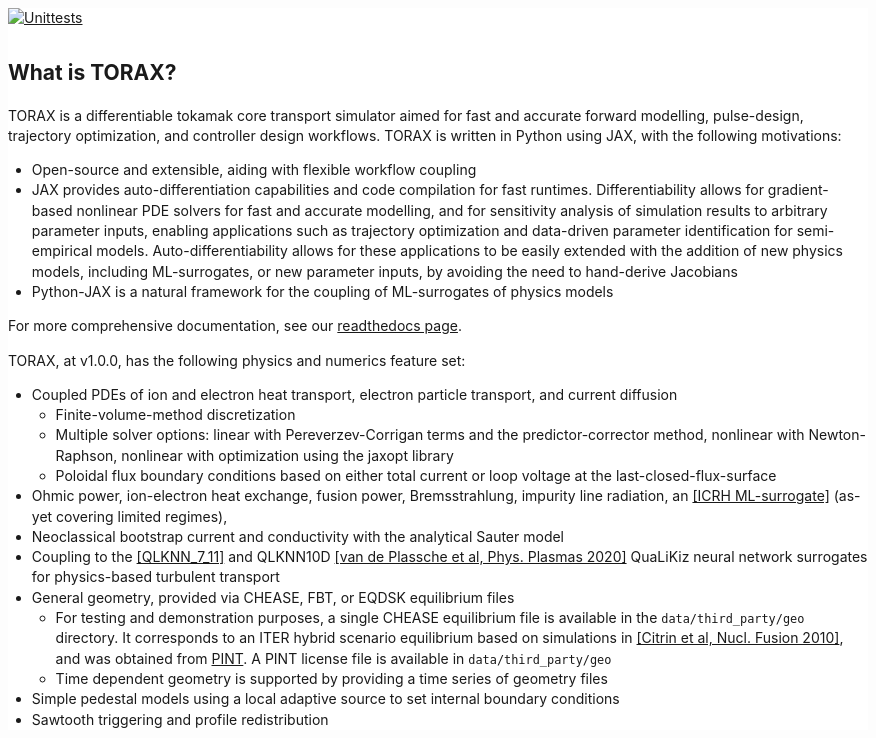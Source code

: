 [![Unittests](https://github.com/google-deepmind/torax/actions/workflows/pytest.yml/badge.svg)](https://github.com/google-deepmind/torax/actions/workflows/pytest.yml)

## What is TORAX?

TORAX is a differentiable tokamak core transport simulator aimed for fast
and accurate forward modelling, pulse-design, trajectory optimization, and
controller design workflows. TORAX is written in Python using JAX, with
the following motivations:

- Open-source and extensible, aiding with flexible workflow coupling
- JAX provides auto-differentiation capabilities and code compilation for fast
runtimes. Differentiability allows for gradient-based nonlinear PDE solvers for
fast and accurate modelling, and for sensitivity analysis of simulation results
to arbitrary parameter inputs, enabling applications such as trajectory
optimization and data-driven parameter identification for semi-empirical models.
Auto-differentiability allows for these applications to be easily extended with
the addition of new physics models, including ML-surrogates, or new parameter
inputs, by avoiding the need to hand-derive Jacobians
- Python-JAX is a natural framework for the coupling of ML-surrogates of physics
models

For more comprehensive documentation, see our [readthedocs page](https://torax.readthedocs.io/).

TORAX, at v1.0.0, has the following physics and numerics feature set:

- Coupled PDEs of ion and electron heat transport, electron particle transport,
and current diffusion
    - Finite-volume-method discretization
    - Multiple solver options: linear with Pereverzev-Corrigan terms and the
    predictor-corrector method, nonlinear with Newton-Raphson, nonlinear with
    optimization using the jaxopt library
    - Poloidal flux boundary conditions based on either total current or loop
    voltage at the last-closed-flux-surface
- Ohmic power, ion-electron heat exchange, fusion power, Bremsstrahlung,
impurity line radiation, an [[ICRH ML-surrogate]](https://meetings.aps.org/Meeting/DPP24/Session/NP12.106) (as-yet covering limited regimes),
- Neoclassical bootstrap current and conductivity with the analytical Sauter
  model
- Coupling to the [[QLKNN_7_11]](https://github.com/google-deepmind/fusion_surrogates/)
and QLKNN10D
[[van de Plassche et al, Phys. Plasmas 2020]](https://doi.org/10.1063/1.5134126)
QuaLiKiz neural network surrogates for physics-based turbulent transport
- General geometry, provided via CHEASE, FBT, or EQDSK equilibrium files
    - For testing and demonstration purposes, a single CHEASE equilibrium file
    is available in the `data/third_party/geo` directory. It corresponds to an
    ITER hybrid scenario equilibrium based on simulations in
    [[Citrin et al, Nucl. Fusion 2010]](https://doi.org/10.1088/0029-5515/50/11/115007),
    and was obtained from [PINT](https://gitlab.com/qualikiz-group/pyntegrated_model).
    A PINT license file is available in `data/third_party/geo`
    - Time dependent geometry is supported by providing a time series of geometry files
- Simple pedestal models using a local adaptive source to set internal boundary
conditions
- Sawtooth triggering and profile redistribution
